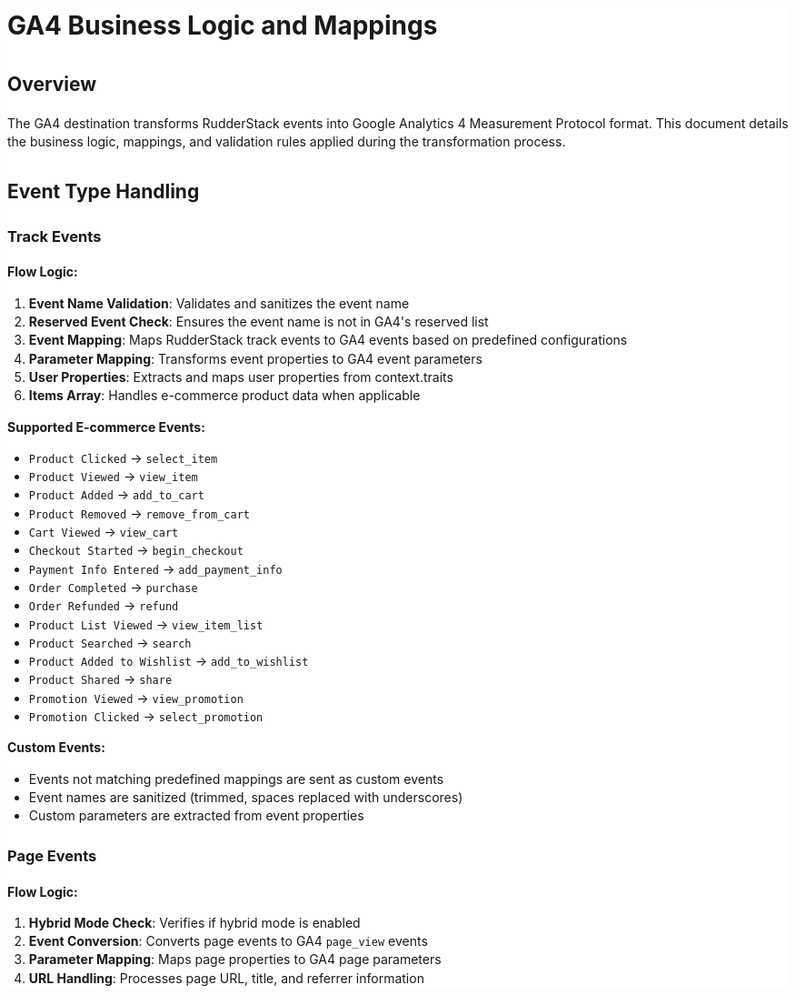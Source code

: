 # GA4 Business Logic and Mappings

## Overview

The GA4 destination transforms RudderStack events into Google Analytics 4 Measurement Protocol format. This document details the business logic, mappings, and validation rules applied during the transformation process.

## Event Type Handling

### Track Events

**Flow Logic:**
1. **Event Name Validation**: Validates and sanitizes the event name
2. **Reserved Event Check**: Ensures the event name is not in GA4's reserved list
3. **Event Mapping**: Maps RudderStack track events to GA4 events based on predefined configurations
4. **Parameter Mapping**: Transforms event properties to GA4 event parameters
5. **User Properties**: Extracts and maps user properties from context.traits
6. **Items Array**: Handles e-commerce product data when applicable

**Supported E-commerce Events:**
- `Product Clicked` → `select_item`
- `Product Viewed` → `view_item`
- `Product Added` → `add_to_cart`
- `Product Removed` → `remove_from_cart`
- `Cart Viewed` → `view_cart`
- `Checkout Started` → `begin_checkout`
- `Payment Info Entered` → `add_payment_info`
- `Order Completed` → `purchase`
- `Order Refunded` → `refund`
- `Product List Viewed` → `view_item_list`
- `Product Searched` → `search`
- `Product Added to Wishlist` → `add_to_wishlist`
- `Product Shared` → `share`
- `Promotion Viewed` → `view_promotion`
- `Promotion Clicked` → `select_promotion`

**Custom Events:**
- Events not matching predefined mappings are sent as custom events
- Event names are sanitized (trimmed, spaces replaced with underscores)
- Custom parameters are extracted from event properties

### Page Events

**Flow Logic:**
1. **Hybrid Mode Check**: Verifies if hybrid mode is enabled
2. **Event Conversion**: Converts page events to GA4 `page_view` events
3. **Parameter Mapping**: Maps page properties to GA4 page parameters
4. **URL Handling**: Processes page URL, title, and referrer information
